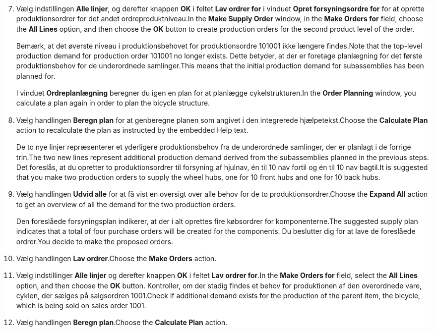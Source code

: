 7.  <span data-ttu-id="27ccc-242">Vælg indstillingen **Alle linjer**, og derefter knappen **OK** i feltet **Lav ordrer for** i vinduet **Opret forsyningsordre for** for at oprette produktionsordrer for det andet ordreproduktniveau.</span><span class="sxs-lookup"><span data-stu-id="27ccc-242">In the **Make Supply Order** window, in the **Make Orders for** field, choose the **All Lines** option, and then choose the **OK** button to create production orders for the second product level of the order.</span></span>  

     <span data-ttu-id="27ccc-243">Bemærk, at det øverste niveau i produktionsbehovet for produktionsordre 101001 ikke længere findes.</span><span class="sxs-lookup"><span data-stu-id="27ccc-243">Note that the top-level production demand for production order 101001 no longer exists.</span></span> <span data-ttu-id="27ccc-244">Dette betyder, at der er foretage planlægning for det første produktionsbehov for de underordnede samlinger.</span><span class="sxs-lookup"><span data-stu-id="27ccc-244">This means that the initial production demand for subassemblies has been planned for.</span></span>  

     <span data-ttu-id="27ccc-245">I vinduet **Ordreplanlægning** beregner du igen en plan for at planlægge cykelstrukturen.</span><span class="sxs-lookup"><span data-stu-id="27ccc-245">In the **Order Planning** window, you calculate a plan again in order to plan the bicycle structure.</span></span>  

8.  <span data-ttu-id="27ccc-246">Vælg handlingen **Beregn plan** for at genberegne planen som angivet i den integrerede hjælpetekst.</span><span class="sxs-lookup"><span data-stu-id="27ccc-246">Choose the **Calculate Plan** action to recalculate the plan as instructed by the embedded Help text.</span></span>  

     <span data-ttu-id="27ccc-247">De to nye linjer repræsenterer et yderligere produktionsbehov fra de underordnede samlinger, der er planlagt i de forrige trin.</span><span class="sxs-lookup"><span data-stu-id="27ccc-247">The two new lines represent additional production demand derived from the subassemblies planned in the previous steps.</span></span> <span data-ttu-id="27ccc-248">Det foreslås, at du opretter to produktionsordrer til forsyning af hjulnav, én til 10 nav fortil og én til 10 nav bagtil.</span><span class="sxs-lookup"><span data-stu-id="27ccc-248">It is suggested that you make two production orders to supply the wheel hubs, one for 10 front hubs and one for 10 back hubs.</span></span>  

9. <span data-ttu-id="27ccc-249">Vælg handlingen **Udvid alle** for at få vist en oversigt over alle behov for de to produktionsordrer.</span><span class="sxs-lookup"><span data-stu-id="27ccc-249">Choose the **Expand All** action to get an overview of all the demand for the two production orders.</span></span>  

     <span data-ttu-id="27ccc-250">Den foreslåede forsyningsplan indikerer, at der i alt oprettes fire købsordrer for komponenterne.</span><span class="sxs-lookup"><span data-stu-id="27ccc-250">The suggested supply plan indicates that a total of four purchase orders will be created for the components.</span></span> <span data-ttu-id="27ccc-251">Du beslutter dig for at lave de foreslåede ordrer.</span><span class="sxs-lookup"><span data-stu-id="27ccc-251">You decide to make the proposed orders.</span></span>  

10. <span data-ttu-id="27ccc-252">Vælg handlingen **Lav ordrer**.</span><span class="sxs-lookup"><span data-stu-id="27ccc-252">Choose the **Make Orders** action.</span></span>  
11. <span data-ttu-id="27ccc-253">Vælg indstillinger **Alle linjer** og derefter knappen **OK** i feltet **Lav ordrer for**.</span><span class="sxs-lookup"><span data-stu-id="27ccc-253">In the **Make Orders for** field, select the **All Lines** option, and then choose the **OK** button.</span></span> <span data-ttu-id="27ccc-254">Kontroller, om der stadig findes et behov for produktionen af den overordnede vare, cyklen, der sælges på salgsordren 1001.</span><span class="sxs-lookup"><span data-stu-id="27ccc-254">Check if additional demand exists for the production of the parent item, the bicycle, which is being sold on sales order 1001.</span></span>  
12. <span data-ttu-id="27ccc-255">Vælg handlingen **Beregn plan**.</span><span class="sxs-lookup"><span data-stu-id="27ccc-255">Choose the **Calculate Plan** action.</span></span>  
